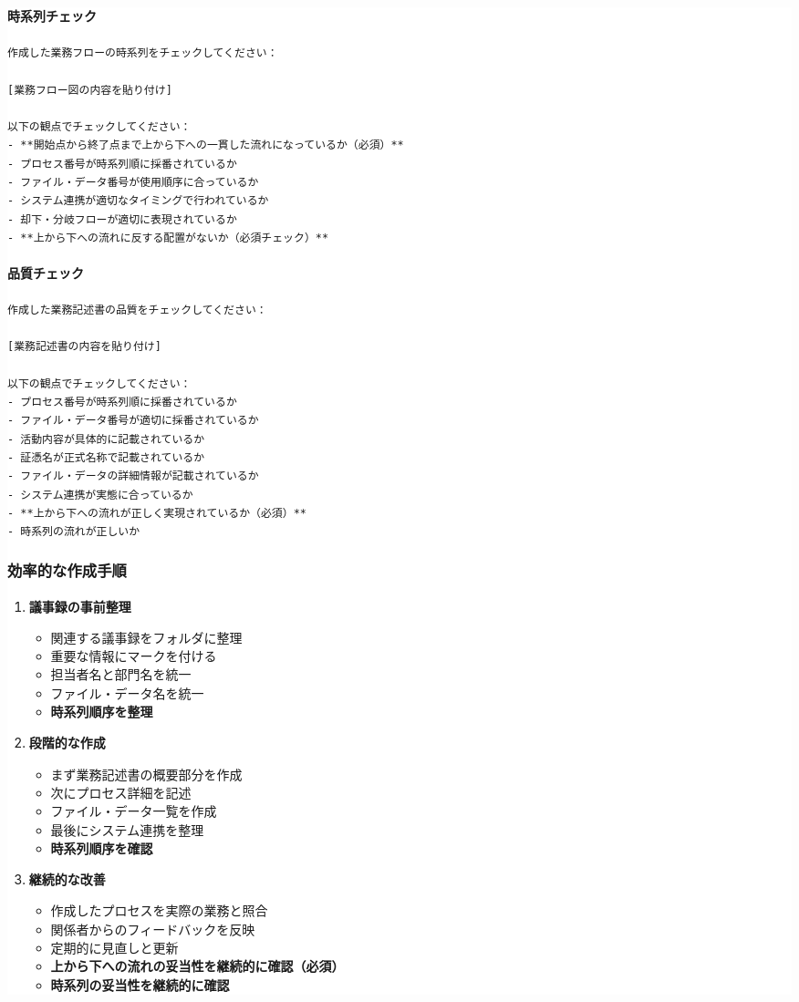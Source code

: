 #### 時系列チェック
```
作成した業務フローの時系列をチェックしてください：

[業務フロー図の内容を貼り付け]

以下の観点でチェックしてください：
- **開始点から終了点まで上から下への一貫した流れになっているか（必須）**
- プロセス番号が時系列順に採番されているか
- ファイル・データ番号が使用順序に合っているか
- システム連携が適切なタイミングで行われているか
- 却下・分岐フローが適切に表現されているか
- **上から下への流れに反する配置がないか（必須チェック）**
```

#### 品質チェック
```
作成した業務記述書の品質をチェックしてください：

[業務記述書の内容を貼り付け]

以下の観点でチェックしてください：
- プロセス番号が時系列順に採番されているか
- ファイル・データ番号が適切に採番されているか
- 活動内容が具体的に記載されているか
- 証憑名が正式名称で記載されているか
- ファイル・データの詳細情報が記載されているか
- システム連携が実態に合っているか
- **上から下への流れが正しく実現されているか（必須）**
- 時系列の流れが正しいか
```

### 効率的な作成手順
1. **議事録の事前整理**
   - 関連する議事録をフォルダに整理
   - 重要な情報にマークを付ける
   - 担当者名と部門名を統一
   - ファイル・データ名を統一
   - **時系列順序を整理**

2. **段階的な作成**
   - まず業務記述書の概要部分を作成
   - 次にプロセス詳細を記述
   - ファイル・データ一覧を作成
   - 最後にシステム連携を整理
   - **時系列順序を確認**

3. **継続的な改善**
   - 作成したプロセスを実際の業務と照合
   - 関係者からのフィードバックを反映
   - 定期的に見直しと更新
   - **上から下への流れの妥当性を継続的に確認（必須）**
   - **時系列の妥当性を継続的に確認**
